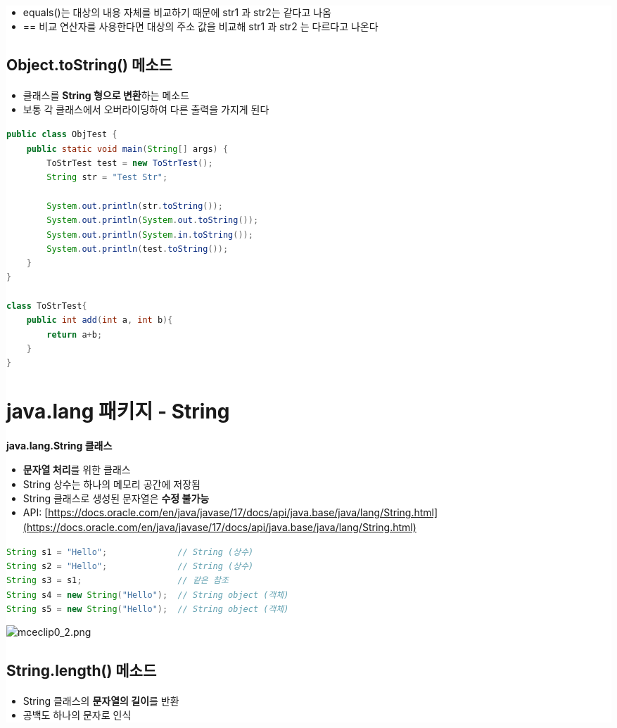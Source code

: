 - equals()는 대상의 내용 자체를 비교하기 때문에 str1 과 str2는 같다고 나옴
- == 비교 연산자를 사용한다면 대상의 주소 값을 비교해 str1 과 str2 는 다르다고 나온다

## **Object.toString() 메소드**

- 클래스를 **String 형으로 변환**하는 메소드
- 보통 각 클래스에서 오버라이딩하여 다른 출력을 가지게 된다

```java
public class ObjTest {
    public static void main(String[] args) {
        ToStrTest test = new ToStrTest();
        String str = "Test Str";

        System.out.println(str.toString());
        System.out.println(System.out.toString());
        System.out.println(System.in.toString());
        System.out.println(test.toString());
    }
}

class ToStrTest{
    public int add(int a, int b){
        return a+b;
    }
}
```

# java.lang 패키지 - String

**java.lang.String 클래스**

- **문자열 처리**를 위한 클래스
- String 상수는 하나의 메모리 공간에 저장됨
- String 클래스로 생성된 문자열은 **수정 불가능**
- API: [https://docs.oracle.com/en/java/javase/17/docs/api/java.base/java/lang/String.html](https://docs.oracle.com/en/java/javase/17/docs/api/java.base/java/lang/String.html)

```java
String s1 = "Hello";              // String (상수)
String s2 = "Hello";              // String (상수)
String s3 = s1;                   // 같은 참조
String s4 = new String("Hello");  // String object (객체)
String s5 = new String("Hello");  // String object (객체)
```

![mceclip0_2.png](/assets/img/[School]_자바_시험_대비_정리/mceclip0_2.png)

## **String.length() 메소드**

- String 클래스의 **문자열의 길이**를 반환
- 공백도 하나의 문자로 인식
